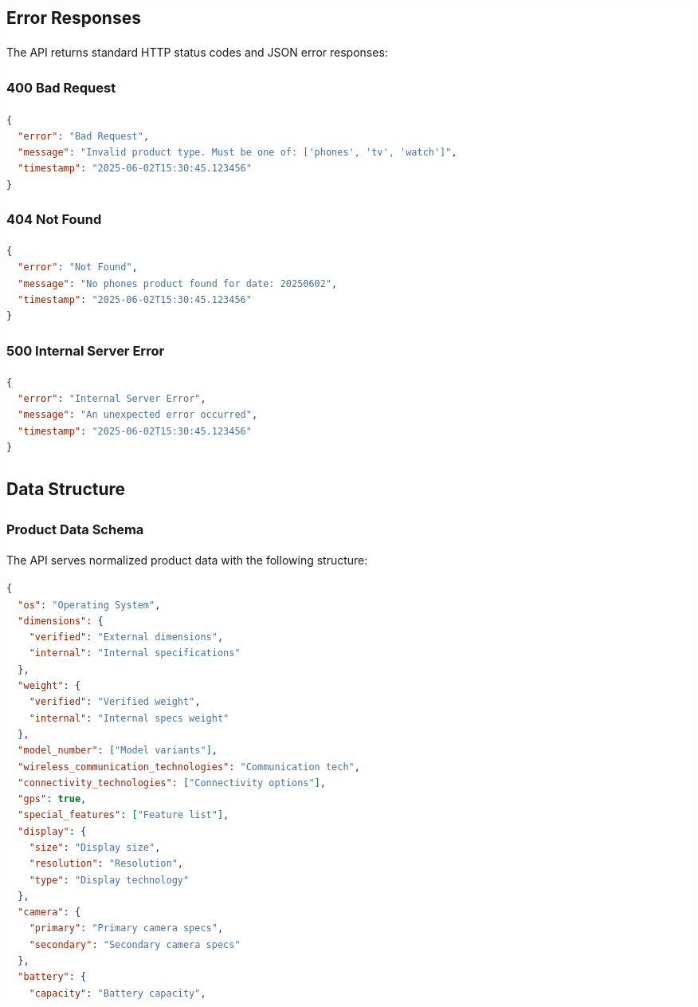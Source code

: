 ## Error Responses

The API returns standard HTTP status codes and JSON error responses:

### 400 Bad Request
```json
{
  "error": "Bad Request",
  "message": "Invalid product type. Must be one of: ['phones', 'tv', 'watch']",
  "timestamp": "2025-06-02T15:30:45.123456"
}
```

### 404 Not Found
```json
{
  "error": "Not Found",
  "message": "No phones product found for date: 20250602",
  "timestamp": "2025-06-02T15:30:45.123456"
}
```

### 500 Internal Server Error
```json
{
  "error": "Internal Server Error",
  "message": "An unexpected error occurred",
  "timestamp": "2025-06-02T15:30:45.123456"
}
```

## Data Structure

### Product Data Schema
The API serves normalized product data with the following structure:

```json
{
  "os": "Operating System",
  "dimensions": {
    "verified": "External dimensions",
    "internal": "Internal specifications"
  },
  "weight": {
    "verified": "Verified weight",
    "internal": "Internal specs weight"
  },
  "model_number": ["Model variants"],
  "wireless_communication_technologies": "Communication tech",
  "connectivity_technologies": ["Connectivity options"],
  "gps": true,
  "special_features": ["Feature list"],
  "display": {
    "size": "Display size",
    "resolution": "Resolution",
    "type": "Display technology"
  },
  "camera": {
    "primary": "Primary camera specs",
    "secondary": "Secondary camera specs"
  },
  "battery": {
    "capacity": "Battery capacity",
```